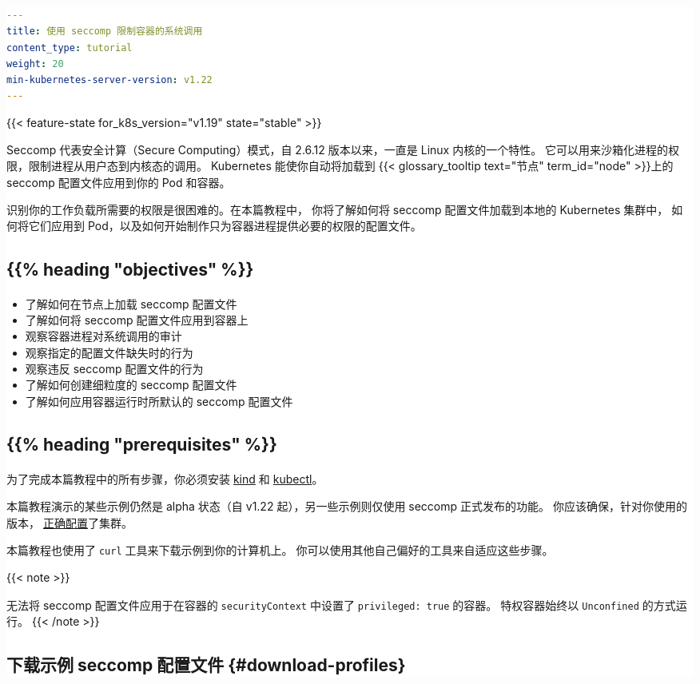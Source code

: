 ```yaml
---
title: 使用 seccomp 限制容器的系统调用
content_type: tutorial
weight: 20
min-kubernetes-server-version: v1.22
---
```





{{< feature-state for_k8s_version="v1.19" state="stable" >}}


Seccomp 代表安全计算（Secure Computing）模式，自 2.6.12 版本以来，一直是 Linux 内核的一个特性。
它可以用来沙箱化进程的权限，限制进程从用户态到内核态的调用。
Kubernetes 能使你自动将加载到 {{< glossary_tooltip text="节点" term_id="node" >}}上的
seccomp 配置文件应用到你的 Pod 和容器。

识别你的工作负载所需要的权限是很困难的。在本篇教程中，
你将了解如何将 seccomp 配置文件加载到本地的 Kubernetes 集群中，
如何将它们应用到 Pod，以及如何开始制作只为容器进程提供必要的权限的配置文件。

## {{% heading "objectives" %}}


* 了解如何在节点上加载 seccomp 配置文件
* 了解如何将 seccomp 配置文件应用到容器上
* 观察容器进程对系统调用的审计
* 观察指定的配置文件缺失时的行为
* 观察违反 seccomp 配置文件的行为
* 了解如何创建细粒度的 seccomp 配置文件
* 了解如何应用容器运行时所默认的 seccomp 配置文件

## {{% heading "prerequisites" %}}


为了完成本篇教程中的所有步骤，你必须安装 [kind](/zh/docs/tasks/tools/#kind)
和 [kubectl](/zh/docs/tasks/tools/#kubectl)。

本篇教程演示的某些示例仍然是 alpha 状态（自 v1.22 起），另一些示例则仅使用 seccomp 正式发布的功能。
你应该确保，针对你使用的版本，
[正确配置](https://kind.sigs.k8s.io/docs/user/quick-start/#setting-kubernetes-version)了集群。

本篇教程也使用了 `curl` 工具来下载示例到你的计算机上。
你可以使用其他自己偏好的工具来自适应这些步骤。

{{< note >}}

无法将 seccomp 配置文件应用于在容器的 `securityContext` 中设置了 `privileged: true` 的容器。
特权容器始终以 `Unconfined` 的方式运行。
{{< /note >}}




## 下载示例 seccomp 配置文件  {#download-profiles}
